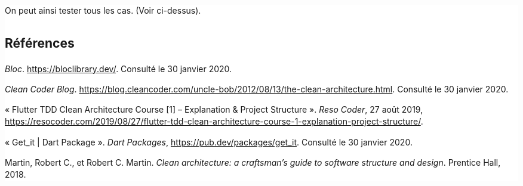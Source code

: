On peut ainsi tester tous les cas. (Voir ci-dessus).

## Références

*Bloc*. https://bloclibrary.dev/. Consulté le 30 janvier 2020.

*Clean Coder Blog*. https://blog.cleancoder.com/uncle-bob/2012/08/13/the-clean-architecture.html. Consulté le 30 janvier 2020.

« Flutter TDD Clean Architecture Course [1] – Explanation & Project Structure ». *Reso Coder*, 27 août 2019, https://resocoder.com/2019/08/27/flutter-tdd-clean-architecture-course-1-explanation-project-structure/.

« Get_it | Dart Package ». *Dart Packages*, https://pub.dev/packages/get_it. Consulté le 30 janvier 2020.

Martin, Robert C., et Robert C. Martin. *Clean architecture: a craftsman’s guide to software structure and design*. Prentice Hall, 2018.